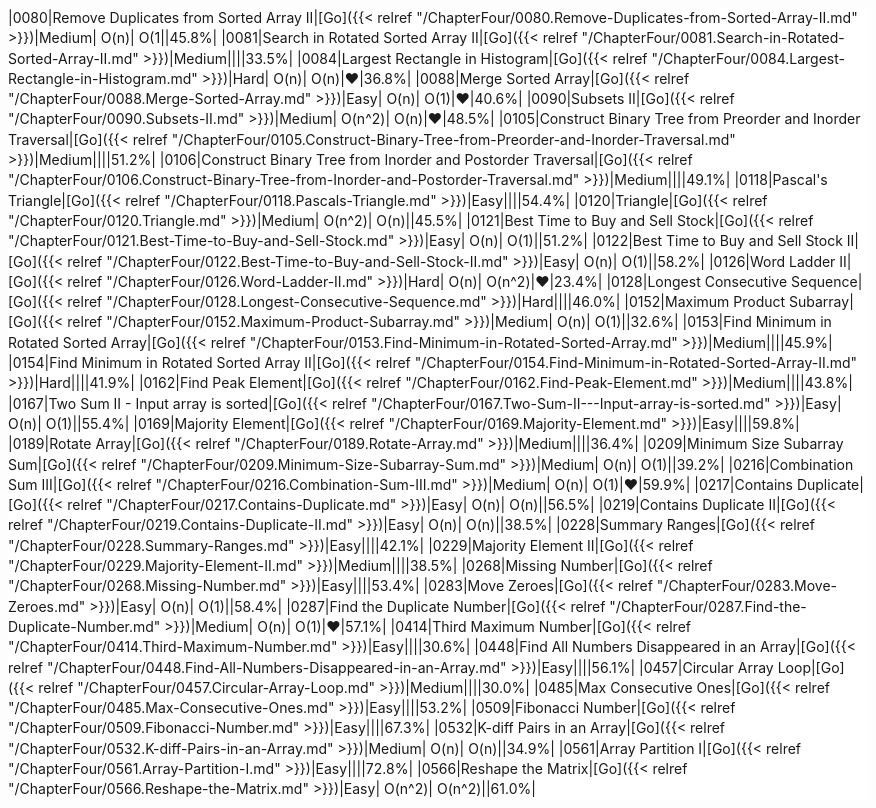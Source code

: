 |0080|Remove Duplicates from Sorted Array II|[Go]({{< relref "/ChapterFour/0080.Remove-Duplicates-from-Sorted-Array-II.md" >}})|Medium| O(n)| O(1||45.8%|
|0081|Search in Rotated Sorted Array II|[Go]({{< relref "/ChapterFour/0081.Search-in-Rotated-Sorted-Array-II.md" >}})|Medium||||33.5%|
|0084|Largest Rectangle in Histogram|[Go]({{< relref "/ChapterFour/0084.Largest-Rectangle-in-Histogram.md" >}})|Hard| O(n)| O(n)|❤️|36.8%|
|0088|Merge Sorted Array|[Go]({{< relref "/ChapterFour/0088.Merge-Sorted-Array.md" >}})|Easy| O(n)| O(1)|❤️|40.6%|
|0090|Subsets II|[Go]({{< relref "/ChapterFour/0090.Subsets-II.md" >}})|Medium| O(n^2)| O(n)|❤️|48.5%|
|0105|Construct Binary Tree from Preorder and Inorder Traversal|[Go]({{< relref "/ChapterFour/0105.Construct-Binary-Tree-from-Preorder-and-Inorder-Traversal.md" >}})|Medium||||51.2%|
|0106|Construct Binary Tree from Inorder and Postorder Traversal|[Go]({{< relref "/ChapterFour/0106.Construct-Binary-Tree-from-Inorder-and-Postorder-Traversal.md" >}})|Medium||||49.1%|
|0118|Pascal's Triangle|[Go]({{< relref "/ChapterFour/0118.Pascals-Triangle.md" >}})|Easy||||54.4%|
|0120|Triangle|[Go]({{< relref "/ChapterFour/0120.Triangle.md" >}})|Medium| O(n^2)| O(n)||45.5%|
|0121|Best Time to Buy and Sell Stock|[Go]({{< relref "/ChapterFour/0121.Best-Time-to-Buy-and-Sell-Stock.md" >}})|Easy| O(n)| O(1)||51.2%|
|0122|Best Time to Buy and Sell Stock II|[Go]({{< relref "/ChapterFour/0122.Best-Time-to-Buy-and-Sell-Stock-II.md" >}})|Easy| O(n)| O(1)||58.2%|
|0126|Word Ladder II|[Go]({{< relref "/ChapterFour/0126.Word-Ladder-II.md" >}})|Hard| O(n)| O(n^2)|❤️|23.4%|
|0128|Longest Consecutive Sequence|[Go]({{< relref "/ChapterFour/0128.Longest-Consecutive-Sequence.md" >}})|Hard||||46.0%|
|0152|Maximum Product Subarray|[Go]({{< relref "/ChapterFour/0152.Maximum-Product-Subarray.md" >}})|Medium| O(n)| O(1)||32.6%|
|0153|Find Minimum in Rotated Sorted Array|[Go]({{< relref "/ChapterFour/0153.Find-Minimum-in-Rotated-Sorted-Array.md" >}})|Medium||||45.9%|
|0154|Find Minimum in Rotated Sorted Array II|[Go]({{< relref "/ChapterFour/0154.Find-Minimum-in-Rotated-Sorted-Array-II.md" >}})|Hard||||41.9%|
|0162|Find Peak Element|[Go]({{< relref "/ChapterFour/0162.Find-Peak-Element.md" >}})|Medium||||43.8%|
|0167|Two Sum II - Input array is sorted|[Go]({{< relref "/ChapterFour/0167.Two-Sum-II---Input-array-is-sorted.md" >}})|Easy| O(n)| O(1)||55.4%|
|0169|Majority Element|[Go]({{< relref "/ChapterFour/0169.Majority-Element.md" >}})|Easy||||59.8%|
|0189|Rotate Array|[Go]({{< relref "/ChapterFour/0189.Rotate-Array.md" >}})|Medium||||36.4%|
|0209|Minimum Size Subarray Sum|[Go]({{< relref "/ChapterFour/0209.Minimum-Size-Subarray-Sum.md" >}})|Medium| O(n)| O(1)||39.2%|
|0216|Combination Sum III|[Go]({{< relref "/ChapterFour/0216.Combination-Sum-III.md" >}})|Medium| O(n)| O(1)|❤️|59.9%|
|0217|Contains Duplicate|[Go]({{< relref "/ChapterFour/0217.Contains-Duplicate.md" >}})|Easy| O(n)| O(n)||56.5%|
|0219|Contains Duplicate II|[Go]({{< relref "/ChapterFour/0219.Contains-Duplicate-II.md" >}})|Easy| O(n)| O(n)||38.5%|
|0228|Summary Ranges|[Go]({{< relref "/ChapterFour/0228.Summary-Ranges.md" >}})|Easy||||42.1%|
|0229|Majority Element II|[Go]({{< relref "/ChapterFour/0229.Majority-Element-II.md" >}})|Medium||||38.5%|
|0268|Missing Number|[Go]({{< relref "/ChapterFour/0268.Missing-Number.md" >}})|Easy||||53.4%|
|0283|Move Zeroes|[Go]({{< relref "/ChapterFour/0283.Move-Zeroes.md" >}})|Easy| O(n)| O(1)||58.4%|
|0287|Find the Duplicate Number|[Go]({{< relref "/ChapterFour/0287.Find-the-Duplicate-Number.md" >}})|Medium| O(n)| O(1)|❤️|57.1%|
|0414|Third Maximum Number|[Go]({{< relref "/ChapterFour/0414.Third-Maximum-Number.md" >}})|Easy||||30.6%|
|0448|Find All Numbers Disappeared in an Array|[Go]({{< relref "/ChapterFour/0448.Find-All-Numbers-Disappeared-in-an-Array.md" >}})|Easy||||56.1%|
|0457|Circular Array Loop|[Go]({{< relref "/ChapterFour/0457.Circular-Array-Loop.md" >}})|Medium||||30.0%|
|0485|Max Consecutive Ones|[Go]({{< relref "/ChapterFour/0485.Max-Consecutive-Ones.md" >}})|Easy||||53.2%|
|0509|Fibonacci Number|[Go]({{< relref "/ChapterFour/0509.Fibonacci-Number.md" >}})|Easy||||67.3%|
|0532|K-diff Pairs in an Array|[Go]({{< relref "/ChapterFour/0532.K-diff-Pairs-in-an-Array.md" >}})|Medium| O(n)| O(n)||34.9%|
|0561|Array Partition I|[Go]({{< relref "/ChapterFour/0561.Array-Partition-I.md" >}})|Easy||||72.8%|
|0566|Reshape the Matrix|[Go]({{< relref "/ChapterFour/0566.Reshape-the-Matrix.md" >}})|Easy| O(n^2)| O(n^2)||61.0%|